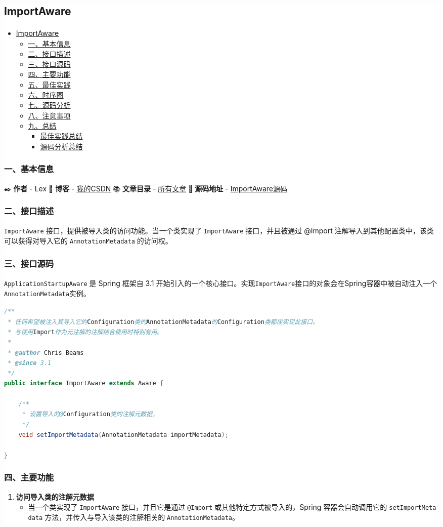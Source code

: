 ## ImportAware

- [ImportAware](#importaware)
  - [一、基本信息](#一基本信息)
  - [二、接口描述](#二接口描述)
  - [三、接口源码](#三接口源码)
  - [四、主要功能](#四主要功能)
  - [五、最佳实践](#五最佳实践)
  - [六、时序图](#六时序图)
  - [七、源码分析](#七源码分析)
  - [八、注意事项](#八注意事项)
  - [九、总结](#九总结)
    - [最佳实践总结](#最佳实践总结)
    - [源码分析总结](#源码分析总结)


### 一、基本信息

✒️ **作者** - Lex 📝 **博客** - [我的CSDN](https://blog.csdn.net/duzhuang2399/article/details/133915616) 📚 **文章目录** - [所有文章](https://github.com/xuchengsheng/spring-reading) 🔗 **源码地址** - [ImportAware源码]()

### 二、接口描述

`ImportAware` 接口，提供被导入类的访问功能。当一个类实现了 `ImportAware` 接口，并且被通过 @Import 注解导入到其他配置类中，该类可以获得对导入它的 `AnnotationMetadata` 的访问权。

### 三、接口源码

`ApplicationStartupAware` 是 Spring 框架自 3.1 开始引入的一个核心接口。实现`ImportAware`接口的对象会在Spring容器中被自动注入一个`AnnotationMetadata`实例。

```java
/**
 * 任何希望被注入其导入它的Configuration类的AnnotationMetadata的Configuration类都应实现此接口。
 * 与使用Import作为元注解的注解结合使用时特别有用。
 * 
 * @author Chris Beams
 * @since 3.1
 */
public interface ImportAware extends Aware {

	/**
	 * 设置导入的@Configuration类的注解元数据。
	 */
	void setImportMetadata(AnnotationMetadata importMetadata);

}
```

### 四、主要功能

1. **访问导入类的注解元数据**
   + 当一个类实现了 `ImportAware` 接口，并且它是通过 `@Import` 或其他特定方式被导入的，Spring 容器会自动调用它的 `setImportMetadata` 方法，并传入与导入该类的注解相关的 `AnnotationMetadata`。
